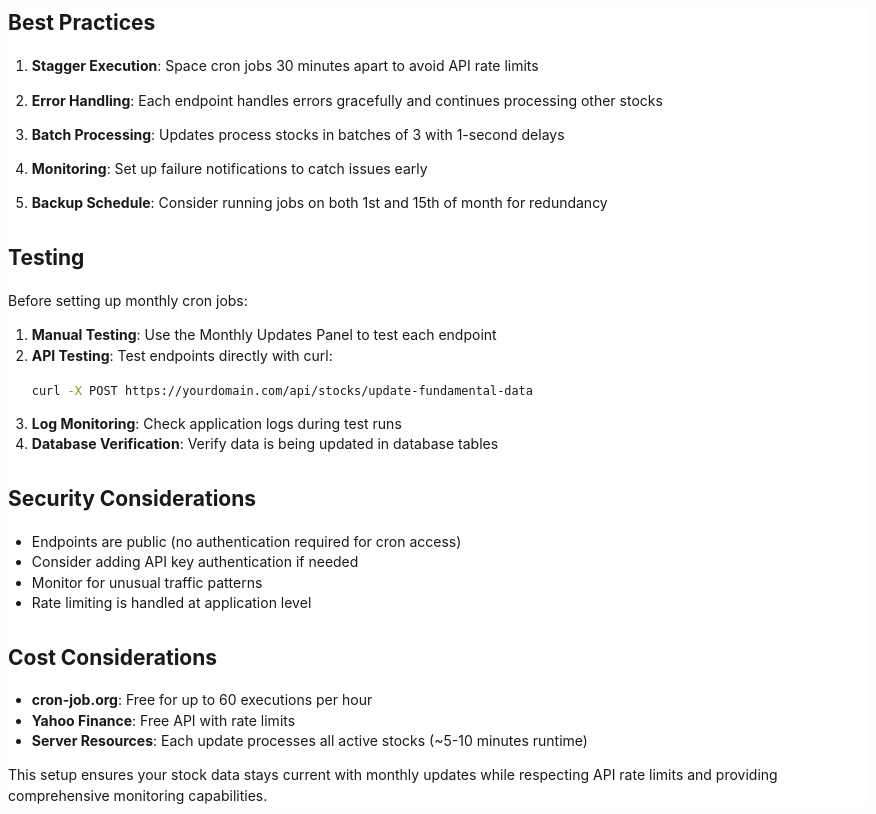 ## Best Practices

1. **Stagger Execution**: Space cron jobs 30 minutes apart to avoid API rate limits

2. **Error Handling**: Each endpoint handles errors gracefully and continues processing other stocks

3. **Batch Processing**: Updates process stocks in batches of 3 with 1-second delays

4. **Monitoring**: Set up failure notifications to catch issues early

5. **Backup Schedule**: Consider running jobs on both 1st and 15th of month for redundancy

## Testing

Before setting up monthly cron jobs:

1. **Manual Testing**: Use the Monthly Updates Panel to test each endpoint
2. **API Testing**: Test endpoints directly with curl:
   ```bash
   curl -X POST https://yourdomain.com/api/stocks/update-fundamental-data
   ```
3. **Log Monitoring**: Check application logs during test runs
4. **Database Verification**: Verify data is being updated in database tables

## Security Considerations

- Endpoints are public (no authentication required for cron access)
- Consider adding API key authentication if needed
- Monitor for unusual traffic patterns
- Rate limiting is handled at application level

## Cost Considerations

- **cron-job.org**: Free for up to 60 executions per hour
- **Yahoo Finance**: Free API with rate limits
- **Server Resources**: Each update processes all active stocks (~5-10 minutes runtime)

This setup ensures your stock data stays current with monthly updates while respecting API rate limits and providing comprehensive monitoring capabilities.

